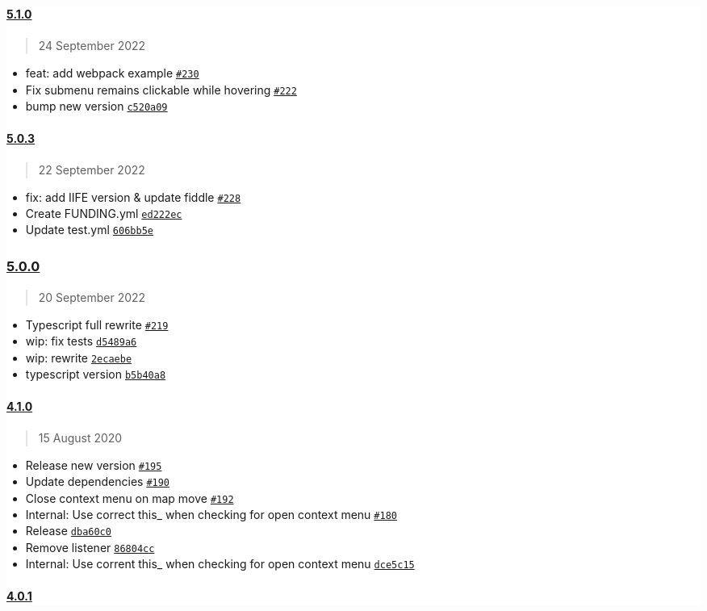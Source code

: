 #### [5.1.0](https://github.com/jonataswalker/ol-contextmenu/compare/5.0.3...5.1.0)

> 24 September 2022

- feat: add webpack example [`#230`](https://github.com/jonataswalker/ol-contextmenu/pull/230)
- Fix submenu remains clickable while hovering [`#222`](https://github.com/jonataswalker/ol-contextmenu/pull/222)
- bump new version [`c520a09`](https://github.com/jonataswalker/ol-contextmenu/commit/c520a09856b31ab91d2dafd04bdaec9091687ecf)

#### [5.0.3](https://github.com/jonataswalker/ol-contextmenu/compare/5.0.0...5.0.3)

> 22 September 2022

- fix: add IIFE version & update fiddle [`#228`](https://github.com/jonataswalker/ol-contextmenu/pull/228)
- Create FUNDING.yml [`ed222ec`](https://github.com/jonataswalker/ol-contextmenu/commit/ed222ec1e895f063d405b9a3ac8a091aa664618b)
- Update test.yml [`606bb5e`](https://github.com/jonataswalker/ol-contextmenu/commit/606bb5e1b8043db9322c47a8dea4fceecb303f7f)

### [5.0.0](https://github.com/jonataswalker/ol-contextmenu/compare/4.1.0...5.0.0)

> 20 September 2022

- Typescript full rewrite [`#219`](https://github.com/jonataswalker/ol-contextmenu/pull/219)
- wip: fix tests [`d5489a6`](https://github.com/jonataswalker/ol-contextmenu/commit/d5489a6dbd43e15a8edbd9b6aa6725b3440aacdd)
- wip: rewrite [`2ecaebe`](https://github.com/jonataswalker/ol-contextmenu/commit/2ecaebe20567c1dda8bffc1af053a6421684970a)
- typescript version [`b5b40a8`](https://github.com/jonataswalker/ol-contextmenu/commit/b5b40a84e1e2abc733f07b3f58c8bee2a5e1c70c)

#### [4.1.0](https://github.com/jonataswalker/ol-contextmenu/compare/4.0.1...4.1.0)

> 15 August 2020

- Release new version [`#195`](https://github.com/jonataswalker/ol-contextmenu/pull/195)
- Update dependencies [`#190`](https://github.com/jonataswalker/ol-contextmenu/pull/190)
- Close context menu on map move [`#192`](https://github.com/jonataswalker/ol-contextmenu/pull/192)
- Internal: Use correct this_ when checking for open context menu [`#180`](https://github.com/jonataswalker/ol-contextmenu/pull/180)
- Release [`dba60c0`](https://github.com/jonataswalker/ol-contextmenu/commit/dba60c00fc20074793cda77ec7e11b97af4cbc2b)
- Remove listener [`86804cc`](https://github.com/jonataswalker/ol-contextmenu/commit/86804cc02417caf3c971a680c2d6bccb12469311)
- Internal: Use corrent this_ when checking for open context menu [`dce5c15`](https://github.com/jonataswalker/ol-contextmenu/commit/dce5c15ff6a83ca573f1855fe97e33706e4e392c)

#### [4.0.1](https://github.com/jonataswalker/ol-contextmenu/compare/4.0.0...4.0.1)
